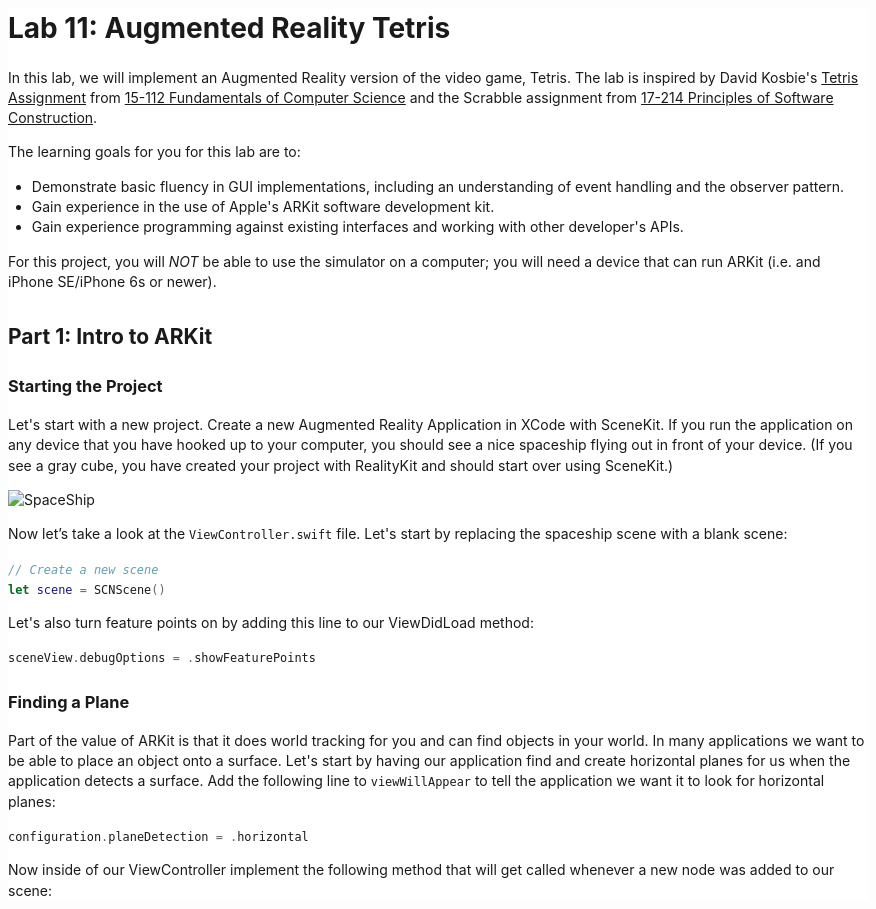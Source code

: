# Lab 11: Augmented Reality Tetris
In this lab, we will implement an Augmented Reality version of the video game, Tetris. The lab is inspired by David Kosbie's [Tetris Assignment](http://www.kosbie.net/cmu/spring-16/15-112/notes/notes-tetris/TetrisForIntroIntermediateProgrammers.html) from [15-112 Fundamentals of Computer Science](https://www.cs.cmu.edu/~112/) and the Scrabble assignment from [17-214 Principles of Software Construction](http://www.cs.cmu.edu/~charlie/courses/17-214/).

The learning goals for you for this lab are to:
* Demonstrate basic fluency in GUI implementations, including an understanding of event handling and the observer pattern.
* Gain experience in the use of Apple's ARKit software development kit.
* Gain experience programming against existing interfaces and working with other developer's APIs.

For this project, you will  *NOT* be able to use the simulator on a computer; you will need a device that can run ARKit (i.e. and iPhone SE/iPhone 6s or newer).

## Part 1: Intro to ARKit
### Starting the Project
Let's start with a new project. Create a new Augmented Reality Application in XCode with SceneKit. If you run the application on any device that you have hooked up to your computer, you should see a nice spaceship flying out in front of your device. (If you see a gray cube, you have created your project with RealityKit and should start over using SceneKit.)

![SpaceShip](https://i.imgur.com/LY54DEX.png)

Now let’s take a look at the `ViewController.swift` file. Let's start by replacing the spaceship scene with a blank scene:

```swift
// Create a new scene
let scene = SCNScene()
```

Let's also turn feature points on by adding this line to our ViewDidLoad method: 

```swift
sceneView.debugOptions = .showFeaturePoints
```

### Finding a Plane
Part of the value of ARKit is that it does world tracking for you and can find objects in your world. In many applications we want to be able to place an object onto a surface. Let's start by having our application find and create horizontal planes for us when the application detects a surface. Add the following line to `viewWillAppear` to tell the application we want it to look for horizontal planes:

```swift
configuration.planeDetection = .horizontal
```

Now inside of our ViewController implement the following method that will get called whenever a new node was added to our scene:
